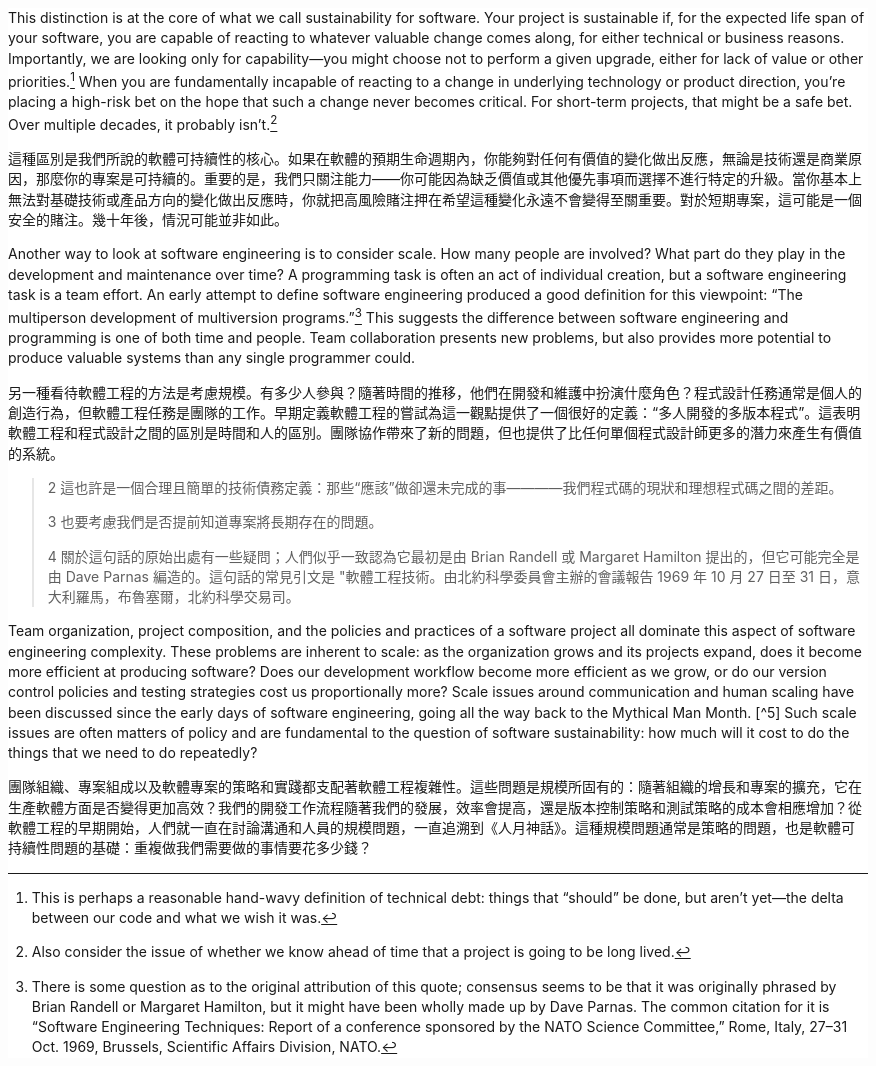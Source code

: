 This distinction is at the core of what we call sustainability for software. Your project is sustainable if, for the expected life span of your software, you are capable of reacting to whatever valuable change comes along, for either technical or business reasons. Importantly, we are looking only for capability—you might choose not to perform a given upgrade, either for lack of value or other priorities.[^2] When you are fundamentally incapable of reacting to a change in underlying technology or product direction, you’re placing a high-risk bet on the hope that such a change never becomes critical. For short-term projects, that might be a safe bet. Over multiple decades, it probably isn’t.[^3]

這種區別是我們所說的軟體可持續性的核心。如果在軟體的預期生命週期內，你能夠對任何有價值的變化做出反應，無論是技術還是商業原因，那麼你的專案是可持續的。重要的是，我們只關注能力——你可能因為缺乏價值或其他優先事項而選擇不進行特定的升級。當你基本上無法對基礎技術或產品方向的變化做出反應時，你就把高風險賭注押在希望這種變化永遠不會變得至關重要。對於短期專案，這可能是一個安全的賭注。幾十年後，情況可能並非如此。

Another way to look at software engineering is to consider scale. How many people are involved? What part do they play in the development and maintenance over time? A programming task is often an act of individual creation, but a software engineering task is a team effort. An early attempt to define software engineering produced a good definition for this viewpoint: “The multiperson development of multiversion programs.”[^4] This suggests the difference between software engineering and programming is one of both time and people. Team collaboration presents new problems, but also provides more potential to produce valuable systems than any single programmer could.

另一種看待軟體工程的方法是考慮規模。有多少人參與？隨著時間的推移，他們在開發和維護中扮演什麼角色？程式設計任務通常是個人的創造行為，但軟體工程任務是團隊的工作。早期定義軟體工程的嘗試為這一觀點提供了一個很好的定義：“多人開發的多版本程式”。這表明軟體工程和程式設計之間的區別是時間和人的區別。團隊協作帶來了新的問題，但也提供了比任何單個程式設計師更多的潛力來產生有價值的系統。

> [^2]: This is perhaps a reasonable hand-wavy definition of technical debt: things that “should” be done, but aren’t yet—the delta between our code and what we wish it was.
>
> 2 這也許是一個合理且簡單的技術債務定義：那些“應該”做卻還未完成的事————我們程式碼的現狀和理想程式碼之間的差距。
>
> [^3]: Also consider the issue of whether we know ahead of time that a project is going to be long lived.
>
> 3 也要考慮我們是否提前知道專案將長期存在的問題。
>
> [^4]: There is some question as to the original attribution of this quote; consensus seems to be that it was originally phrased by Brian Randell or Margaret Hamilton, but it might have been wholly made up by Dave Parnas. The common citation for it is “Software Engineering Techniques: Report of a conference sponsored by the NATO Science Committee,” Rome, Italy, 27–31 Oct. 1969, Brussels, Scientific Affairs Division, NATO.
>
> 4 關於這句話的原始出處有一些疑問；人們似乎一致認為它最初是由 Brian Randell 或 Margaret Hamilton 提出的，但它可能完全是由 Dave Parnas 編造的。這句話的常見引文是 "軟體工程技術。由北約科學委員會主辦的會議報告 1969 年 10 月 27 日至 31 日，意大利羅馬，布魯塞爾，北約科學交易司。

Team organization, project composition, and the policies and practices of a software project all dominate this aspect of software engineering complexity. These problems are inherent to scale: as the organization grows and its projects expand, does it become more efficient at producing software? Does our development workflow become more efficient as we grow, or do our version control policies and testing strategies cost us proportionally more? Scale issues around communication and human scaling have been discussed since the early days of software engineering, going all the way back to the Mythical Man Month. [^5] Such scale issues are often matters of policy and are fundamental to the question of software sustainability: how much will it cost to do the things that we need to do repeatedly?

團隊組織、專案組成以及軟體專案的策略和實踐都支配著軟體工程複雜性。這些問題是規模所固有的：隨著組織的增長和專案的擴充，它在生產軟體方面是否變得更加高效？我們的開發工作流程隨著我們的發展，效率會提高，還是版本控制策略和測試策略的成本會相應增加？從軟體工程的早期開始，人們就一直在討論溝通和人員的規模問題，一直追溯到《人月神話》。這種規模問題通常是策略的問題，也是軟體可持續性問題的基礎：重複做我們需要做的事情要花多少錢？
